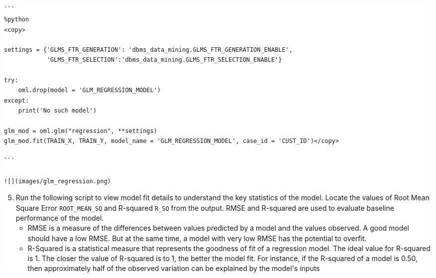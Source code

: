     ```
    %python
    <copy>

    settings = {'GLMS_FTR_GENERATION': 'dbms_data_mining.GLMS_FTR_GENERATION_ENABLE',
                'GLMS_FTR_SELECTION':'dbms_data_mining.GLMS_FTR_SELECTION_ENABLE'}

    try:
        oml.drop(model = 'GLM_REGRESSION_MODEL')
    except:
        print('No such model')

    glm_mod = oml.glm("regression", **settings)
    glm_mod.fit(TRAIN_X, TRAIN_Y, model_name = 'GLM_REGRESSION_MODEL', case_id = 'CUST_ID')</copy>

    ```

    ![](images/glm_regression.png)

5. Run the following script to view model fit details to understand the key statistics of the model. Locate the values of Root Mean Square Error `ROOT_MEAN_SQ` and R-squared `R_SQ` from the output. RMSE and R-squared are used to evaluate baseline performance of the model.
    * RMSE is a measure of the differences between values predicted by a model and the values observed. A good model should have a low RMSE. But at the same time, a model with very low RMSE has the potential to overfit.
    * R-Squared is a statistical measure that represents the goodness of fit of a regression model. The ideal value for R-squared is 1. The closer the value of R-squared is to 1, the better the model fit. For instance, if the R-squared of a model is 0.50, then approximately half of the observed variation can be explained by the model's inputs

